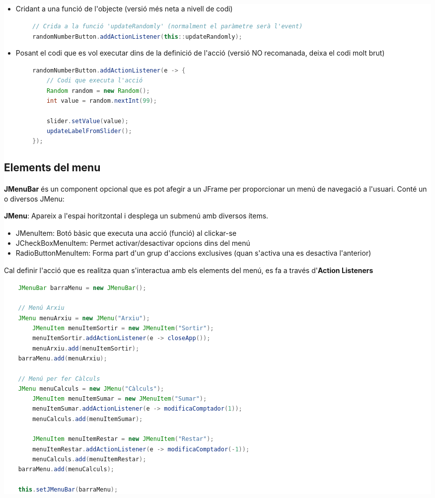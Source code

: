 * Cridant a una funció de l'objecte (versió més neta a nivell de codi)
```java
        // Crida a la funció 'updateRandomly' (normalment el paràmetre serà l'event)
        randomNumberButton.addActionListener(this::updateRandomly);
```

* Posant el codi que es vol executar dins de la definició de l'acció (versió NO recomanada, deixa el codi molt brut)
```java
        randomNumberButton.addActionListener(e -> {
            // Codi que executa l'acció
            Random random = new Random();
            int value = random.nextInt(99);

            slider.setValue(value);
            updateLabelFromSlider();
        });
```

## Elements del menu

**JMenuBar** és un component opcional que es pot afegir a un JFrame per proporcionar un menú de navegació a l'usuari. Conté un o diversos JMenu:

**JMenu**: Apareix a l'espai horitzontal i desplega un submenú amb diversos ítems.

* JMenuItem: Botó bàsic que executa una acció (funció) al clickar-se
* JCheckBoxMenuItem: Permet activar/desactivar opcions dins del menú
* RadioButtonMenuItem: Forma part d'un grup d'accions exclusives (quan s'activa una es desactiva l'anterior)

Cal definir l'acció que es realitza quan s'interactua amb els elements del menú, es fa a través d'**Action Listeners**

```java
    JMenuBar barraMenu = new JMenuBar();

    // Menú Arxiu
    JMenu menuArxiu = new JMenu("Arxiu");
        JMenuItem menuItemSortir = new JMenuItem("Sortir");
        menuItemSortir.addActionListener(e -> closeApp());
        menuArxiu.add(menuItemSortir);
    barraMenu.add(menuArxiu);

    // Menú per fer Càlculs
    JMenu menuCalculs = new JMenu("Càlculs");
        JMenuItem menuItemSumar = new JMenuItem("Sumar");
        menuItemSumar.addActionListener(e -> modificaComptador(1));
        menuCalculs.add(menuItemSumar);

        JMenuItem menuItemRestar = new JMenuItem("Restar");
        menuItemRestar.addActionListener(e -> modificaComptador(-1));
        menuCalculs.add(menuItemRestar);
    barraMenu.add(menuCalculs);

    this.setJMenuBar(barraMenu);
```
